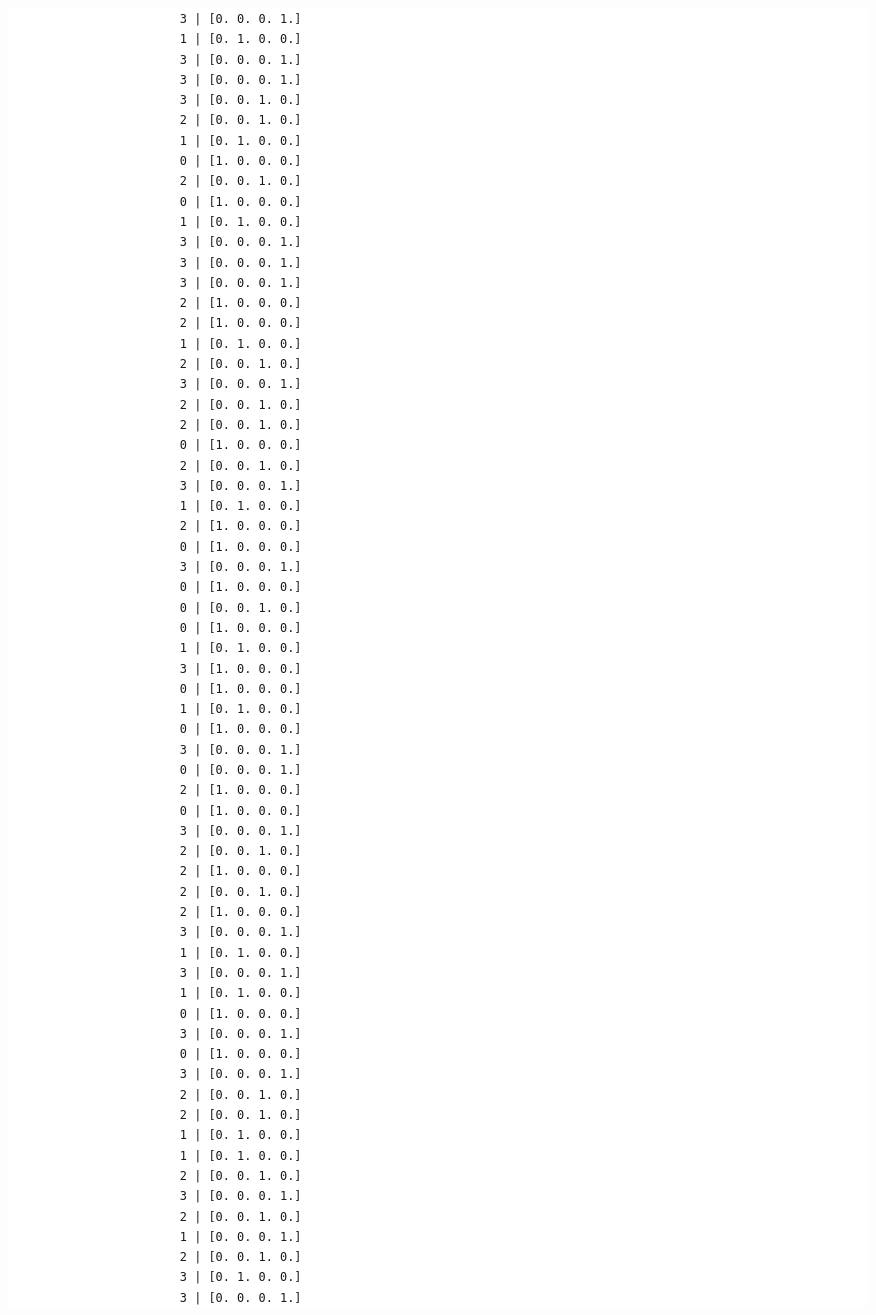                             3 | [0. 0. 0. 1.]
                            1 | [0. 1. 0. 0.]
                            3 | [0. 0. 0. 1.]
                            3 | [0. 0. 0. 1.]
                            3 | [0. 0. 1. 0.]
                            2 | [0. 0. 1. 0.]
                            1 | [0. 1. 0. 0.]
                            0 | [1. 0. 0. 0.]
                            2 | [0. 0. 1. 0.]
                            0 | [1. 0. 0. 0.]
                            1 | [0. 1. 0. 0.]
                            3 | [0. 0. 0. 1.]
                            3 | [0. 0. 0. 1.]
                            3 | [0. 0. 0. 1.]
                            2 | [1. 0. 0. 0.]
                            2 | [1. 0. 0. 0.]
                            1 | [0. 1. 0. 0.]
                            2 | [0. 0. 1. 0.]
                            3 | [0. 0. 0. 1.]
                            2 | [0. 0. 1. 0.]
                            2 | [0. 0. 1. 0.]
                            0 | [1. 0. 0. 0.]
                            2 | [0. 0. 1. 0.]
                            3 | [0. 0. 0. 1.]
                            1 | [0. 1. 0. 0.]
                            2 | [1. 0. 0. 0.]
                            0 | [1. 0. 0. 0.]
                            3 | [0. 0. 0. 1.]
                            0 | [1. 0. 0. 0.]
                            0 | [0. 0. 1. 0.]
                            0 | [1. 0. 0. 0.]
                            1 | [0. 1. 0. 0.]
                            3 | [1. 0. 0. 0.]
                            0 | [1. 0. 0. 0.]
                            1 | [0. 1. 0. 0.]
                            0 | [1. 0. 0. 0.]
                            3 | [0. 0. 0. 1.]
                            0 | [0. 0. 0. 1.]
                            2 | [1. 0. 0. 0.]
                            0 | [1. 0. 0. 0.]
                            3 | [0. 0. 0. 1.]
                            2 | [0. 0. 1. 0.]
                            2 | [1. 0. 0. 0.]
                            2 | [0. 0. 1. 0.]
                            2 | [1. 0. 0. 0.]
                            3 | [0. 0. 0. 1.]
                            1 | [0. 1. 0. 0.]
                            3 | [0. 0. 0. 1.]
                            1 | [0. 1. 0. 0.]
                            0 | [1. 0. 0. 0.]
                            3 | [0. 0. 0. 1.]
                            0 | [1. 0. 0. 0.]
                            3 | [0. 0. 0. 1.]
                            2 | [0. 0. 1. 0.]
                            2 | [0. 0. 1. 0.]
                            1 | [0. 1. 0. 0.]
                            1 | [0. 1. 0. 0.]
                            2 | [0. 0. 1. 0.]
                            3 | [0. 0. 0. 1.]
                            2 | [0. 0. 1. 0.]
                            1 | [0. 0. 0. 1.]
                            2 | [0. 0. 1. 0.]
                            3 | [0. 1. 0. 0.]
                            3 | [0. 0. 0. 1.]